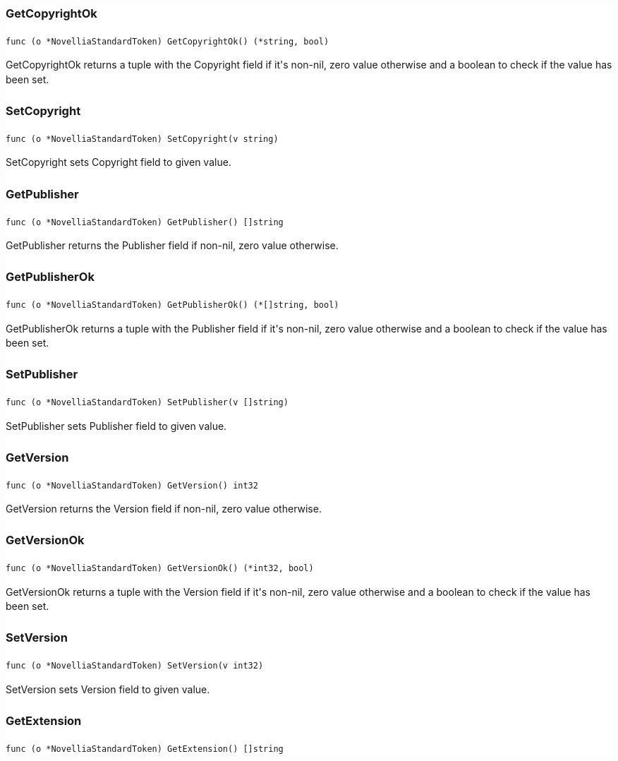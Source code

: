 ### GetCopyrightOk

`func (o *NovelliaStandardToken) GetCopyrightOk() (*string, bool)`

GetCopyrightOk returns a tuple with the Copyright field if it's non-nil, zero value otherwise
and a boolean to check if the value has been set.

### SetCopyright

`func (o *NovelliaStandardToken) SetCopyright(v string)`

SetCopyright sets Copyright field to given value.


### GetPublisher

`func (o *NovelliaStandardToken) GetPublisher() []string`

GetPublisher returns the Publisher field if non-nil, zero value otherwise.

### GetPublisherOk

`func (o *NovelliaStandardToken) GetPublisherOk() (*[]string, bool)`

GetPublisherOk returns a tuple with the Publisher field if it's non-nil, zero value otherwise
and a boolean to check if the value has been set.

### SetPublisher

`func (o *NovelliaStandardToken) SetPublisher(v []string)`

SetPublisher sets Publisher field to given value.


### GetVersion

`func (o *NovelliaStandardToken) GetVersion() int32`

GetVersion returns the Version field if non-nil, zero value otherwise.

### GetVersionOk

`func (o *NovelliaStandardToken) GetVersionOk() (*int32, bool)`

GetVersionOk returns a tuple with the Version field if it's non-nil, zero value otherwise
and a boolean to check if the value has been set.

### SetVersion

`func (o *NovelliaStandardToken) SetVersion(v int32)`

SetVersion sets Version field to given value.


### GetExtension

`func (o *NovelliaStandardToken) GetExtension() []string`
